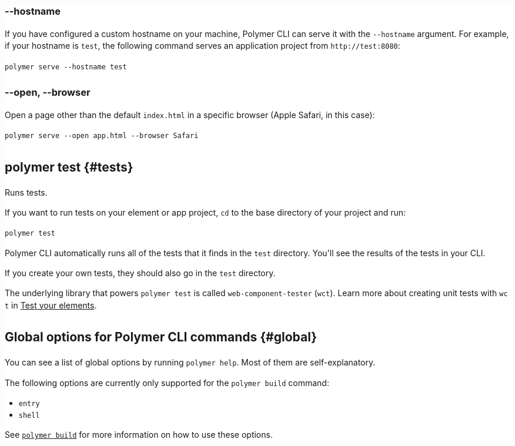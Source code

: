 ### --hostname 

If you have configured a custom hostname on your machine, Polymer CLI can serve it with the
`--hostname` argument. For example, if your hostname is `test`, the following command serves an application project from `http://test:8080`:

    polymer serve --hostname test

### --open, --browser

Open a page other than the default `index.html` in a specific browser
(Apple Safari, in this case):

    polymer serve --open app.html --browser Safari

## polymer test {#tests}

Runs tests.

If you want to run tests on your element or app project, `cd` to the base directory of your project
and run:

    polymer test

Polymer CLI automatically runs all of the tests that it finds in the `test` directory. You'll see
the results of the tests in your CLI.

If you create your own tests, they should also go in the `test` directory.

The underlying library that powers `polymer test` is called `web-component-tester` (`wct`). Learn
more about creating unit tests with `wct`
in [Test your elements](tests).

## Global options for Polymer CLI commands {#global}

You can see a list of global options by running `polymer help`. Most of them
are self-explanatory.

The following options are currently only supported for the `polymer build`
command:

*   `entry`
*   `shell`

See [`polymer build`](#build) for more information on how to use these options.
